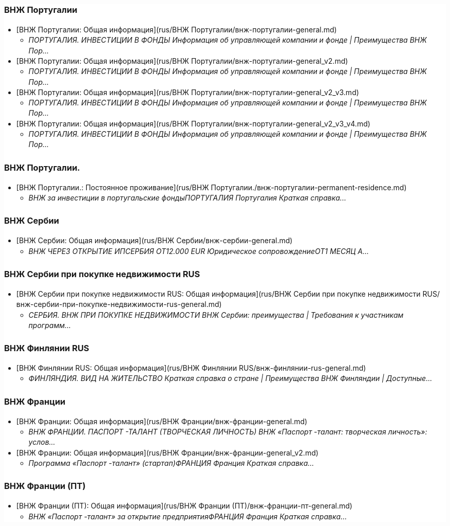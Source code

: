 ### ВНЖ Португалии

- [ВНЖ Португалии: Общая информация](rus/ВНЖ Португалии/внж-португалии-general.md)
  - *ПОРТУГАЛИЯ. ИНВЕСТИЦИИ В ФОНДЫ Информация об управляющей компании и фонде   |   Преимущества ВНЖ Пор...*
- [ВНЖ Португалии: Общая информация](rus/ВНЖ Португалии/внж-португалии-general_v2.md)
  - *ПОРТУГАЛИЯ. ИНВЕСТИЦИИ В ФОНДЫ Информация об управляющей компании и фонде   |   Преимущества ВНЖ Пор...*
- [ВНЖ Португалии: Общая информация](rus/ВНЖ Португалии/внж-португалии-general_v2_v3.md)
  - *ПОРТУГАЛИЯ. ИНВЕСТИЦИИ В ФОНДЫ Информация об управляющей компании и фонде   |   Преимущества ВНЖ Пор...*
- [ВНЖ Португалии: Общая информация](rus/ВНЖ Португалии/внж-португалии-general_v2_v3_v4.md)
  - *ПОРТУГАЛИЯ. ИНВЕСТИЦИИ В ФОНДЫ Информация об управляющей компании и фонде   |   Преимущества ВНЖ Пор...*

### ВНЖ Португалии.

- [ВНЖ Португалии.: Постоянное проживание](rus/ВНЖ Португалии./внж-португалии-permanent-residence.md)
  - *ВНЖ за инвестиции в португальские фондыПОРТУГАЛИЯ Португалия Краткая справка...*

### ВНЖ Сербии

- [ВНЖ Сербии: Общая информация](rus/ВНЖ Сербии/внж-сербии-general.md)
  - *ВНЖ ЧЕРЕЗ ОТКРЫТИЕ ИПСЕРБИЯ ОТ12.000 EUR Юридическое сопровождениеОТ1 МЕСЯЦ А...*

### ВНЖ Сербии при покупке недвижимости RUS

- [ВНЖ Сербии при покупке недвижимости RUS: Общая информация](rus/ВНЖ Сербии при покупке недвижимости RUS/внж-сербии-при-покупке-недвижимости-rus-general.md)
  - *СЕРБИЯ. ВНЖ ПРИ ПОКУПКЕ НЕДВИЖИМОСТИ ВНЖ Сербии: преимущества   |   Требования к участникам программ...*

### ВНЖ Финлянии RUS

- [ВНЖ Финлянии RUS: Общая информация](rus/ВНЖ Финлянии RUS/внж-финлянии-rus-general.md)
  - *ФИНЛЯНДИЯ. ВИД НА ЖИТЕЛЬСТВО Краткая справка о стране   |   Преимущества ВНЖ Финляндии |   Доступные...*

### ВНЖ Франции

- [ВНЖ Франции: Общая информация](rus/ВНЖ Франции/внж-франции-general.md)
  - *ВНЖ ФРАНЦИИ. ПАСПОРТ -ТАЛАНТ (ТВОРЧЕСКАЯ ЛИЧНОСТЬ) ВНЖ «Паспорт -талант: творческая личность»: услов...*
- [ВНЖ Франции: Общая информация](rus/ВНЖ Франции/внж-франции-general_v2.md)
  - *Программа «Паспорт -талант» (стартап)ФРАНЦИЯ Франция Краткая справка...*

### ВНЖ Франции (ПТ)

- [ВНЖ Франции (ПТ): Общая информация](rus/ВНЖ Франции (ПТ)/внж-франции-пт-general.md)
  - *ВНЖ «Паспорт -талант» за открытие предприятияФРАНЦИЯ Франция Краткая справка...*
